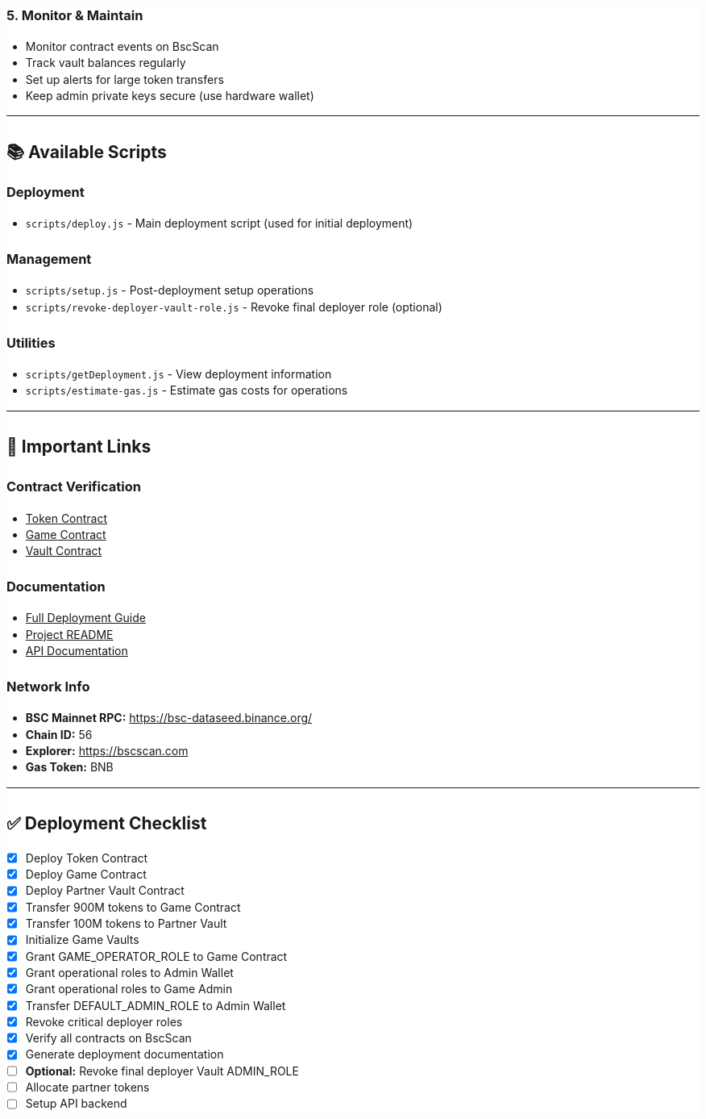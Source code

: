 ### 5. Monitor & Maintain
- Monitor contract events on BscScan
- Track vault balances regularly
- Set up alerts for large token transfers
- Keep admin private keys secure (use hardware wallet)

---

## 📚 Available Scripts

### Deployment
- `scripts/deploy.js` - Main deployment script (used for initial deployment)

### Management
- `scripts/setup.js` - Post-deployment setup operations
- `scripts/revoke-deployer-vault-role.js` - Revoke final deployer role (optional)

### Utilities
- `scripts/getDeployment.js` - View deployment information
- `scripts/estimate-gas.js` - Estimate gas costs for operations

---

## 🔗 Important Links

### Contract Verification
- [Token Contract](https://bscscan.com/address/0x73331cb65cfb32b609178B75F70e00216b788401#code)
- [Game Contract](https://bscscan.com/address/0xCF97d0f90c42BfE76AfA6085d3d32B3D1D93A6c6#code)
- [Vault Contract](https://bscscan.com/address/0x44355B0681b257df40541211884ebB00B240aC57#code)

### Documentation
- [Full Deployment Guide](docs/BSC_MAINNET_DEPLOYMENT.md)
- [Project README](README.md)
- [API Documentation](api/README.md)

### Network Info
- **BSC Mainnet RPC:** https://bsc-dataseed.binance.org/
- **Chain ID:** 56
- **Explorer:** https://bscscan.com
- **Gas Token:** BNB

---

## ✅ Deployment Checklist

- [x] Deploy Token Contract
- [x] Deploy Game Contract
- [x] Deploy Partner Vault Contract
- [x] Transfer 900M tokens to Game Contract
- [x] Transfer 100M tokens to Partner Vault
- [x] Initialize Game Vaults
- [x] Grant GAME_OPERATOR_ROLE to Game Contract
- [x] Grant operational roles to Admin Wallet
- [x] Grant operational roles to Game Admin
- [x] Transfer DEFAULT_ADMIN_ROLE to Admin Wallet
- [x] Revoke critical deployer roles
- [x] Verify all contracts on BscScan
- [x] Generate deployment documentation
- [ ] **Optional:** Revoke final deployer Vault ADMIN_ROLE
- [ ] Allocate partner tokens
- [ ] Setup API backend